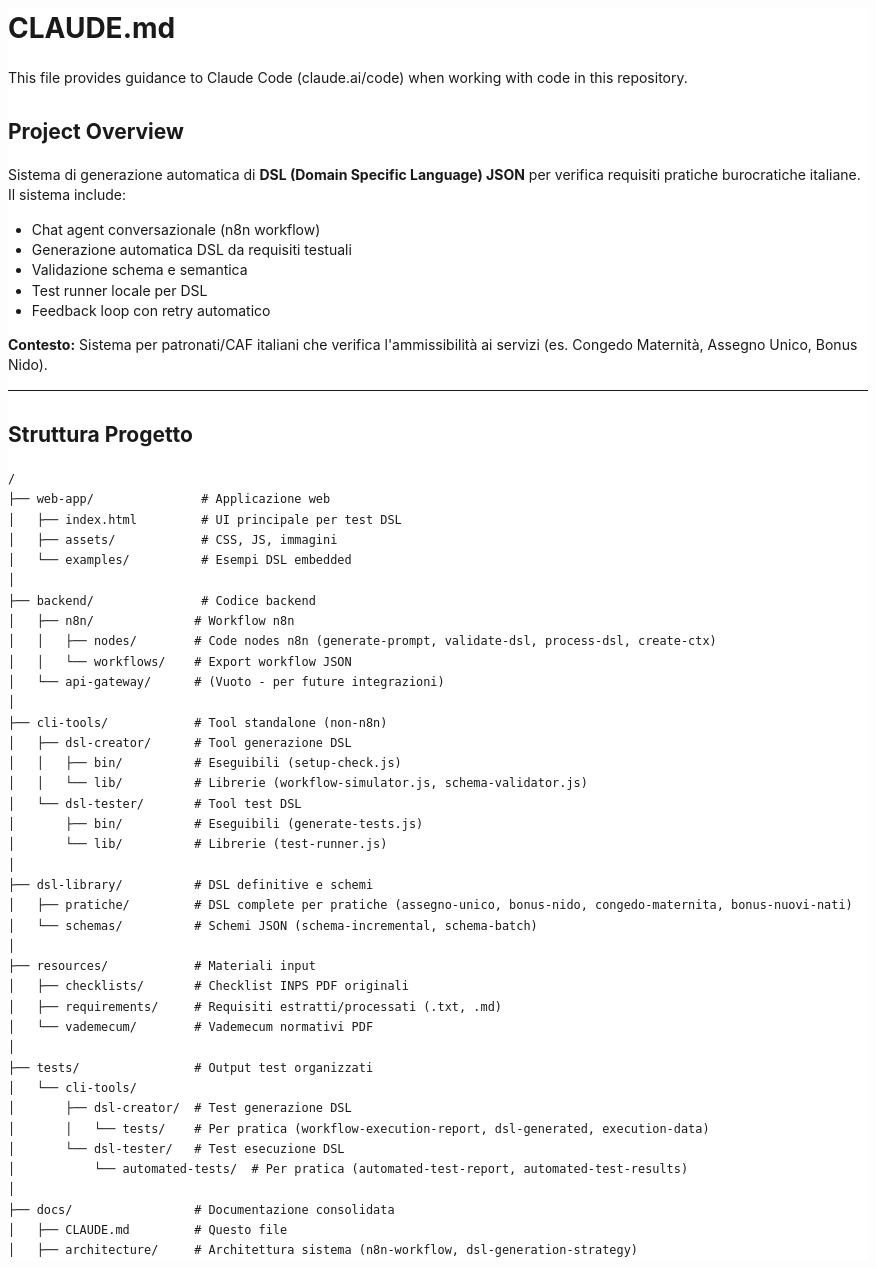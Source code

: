 # CLAUDE.md

This file provides guidance to Claude Code (claude.ai/code) when working with code in this repository.

## Project Overview

Sistema di generazione automatica di **DSL (Domain Specific Language) JSON** per verifica requisiti pratiche burocratiche italiane. Il sistema include:
- Chat agent conversazionale (n8n workflow)
- Generazione automatica DSL da requisiti testuali
- Validazione schema e semantica
- Test runner locale per DSL
- Feedback loop con retry automatico

**Contesto:** Sistema per patronati/CAF italiani che verifica l'ammissibilità ai servizi (es. Congedo Maternità, Assegno Unico, Bonus Nido).

---

## Struttura Progetto

```
/
├── web-app/               # Applicazione web
│   ├── index.html         # UI principale per test DSL
│   ├── assets/            # CSS, JS, immagini
│   └── examples/          # Esempi DSL embedded
│
├── backend/               # Codice backend
│   ├── n8n/              # Workflow n8n
│   │   ├── nodes/        # Code nodes n8n (generate-prompt, validate-dsl, process-dsl, create-ctx)
│   │   └── workflows/    # Export workflow JSON
│   └── api-gateway/      # (Vuoto - per future integrazioni)
│
├── cli-tools/            # Tool standalone (non-n8n)
│   ├── dsl-creator/      # Tool generazione DSL
│   │   ├── bin/          # Eseguibili (setup-check.js)
│   │   └── lib/          # Librerie (workflow-simulator.js, schema-validator.js)
│   └── dsl-tester/       # Tool test DSL
│       ├── bin/          # Eseguibili (generate-tests.js)
│       └── lib/          # Librerie (test-runner.js)
│
├── dsl-library/          # DSL definitive e schemi
│   ├── pratiche/         # DSL complete per pratiche (assegno-unico, bonus-nido, congedo-maternita, bonus-nuovi-nati)
│   └── schemas/          # Schemi JSON (schema-incremental, schema-batch)
│
├── resources/            # Materiali input
│   ├── checklists/       # Checklist INPS PDF originali
│   ├── requirements/     # Requisiti estratti/processati (.txt, .md)
│   └── vademecum/        # Vademecum normativi PDF
│
├── tests/                # Output test organizzati
│   └── cli-tools/
│       ├── dsl-creator/  # Test generazione DSL
│       │   └── tests/    # Per pratica (workflow-execution-report, dsl-generated, execution-data)
│       └── dsl-tester/   # Test esecuzione DSL
│           └── automated-tests/  # Per pratica (automated-test-report, automated-test-results)
│
├── docs/                 # Documentazione consolidata
│   ├── CLAUDE.md         # Questo file
│   ├── architecture/     # Architettura sistema (n8n-workflow, dsl-generation-strategy)
```